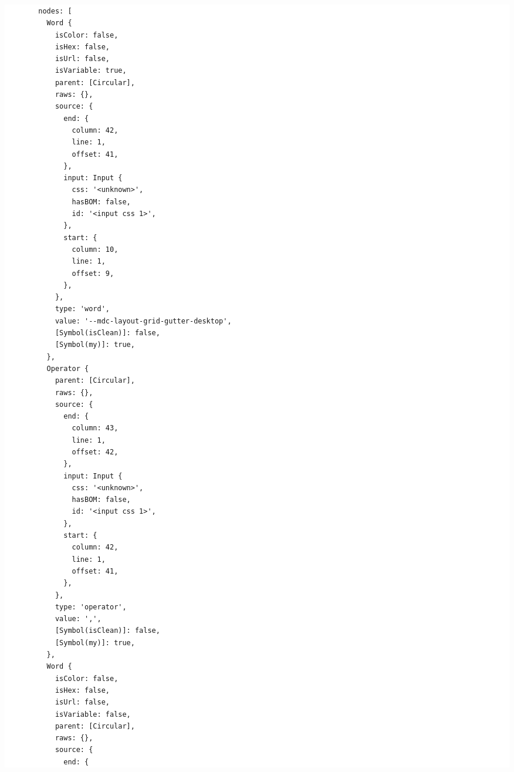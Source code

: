             nodes: [
              Word {
                isColor: false,
                isHex: false,
                isUrl: false,
                isVariable: true,
                parent: [Circular],
                raws: {},
                source: {
                  end: {
                    column: 42,
                    line: 1,
                    offset: 41,
                  },
                  input: Input {
                    css: '<unknown>',
                    hasBOM: false,
                    id: '<input css 1>',
                  },
                  start: {
                    column: 10,
                    line: 1,
                    offset: 9,
                  },
                },
                type: 'word',
                value: '--mdc-layout-grid-gutter-desktop',
                [Symbol(isClean)]: false,
                [Symbol(my)]: true,
              },
              Operator {
                parent: [Circular],
                raws: {},
                source: {
                  end: {
                    column: 43,
                    line: 1,
                    offset: 42,
                  },
                  input: Input {
                    css: '<unknown>',
                    hasBOM: false,
                    id: '<input css 1>',
                  },
                  start: {
                    column: 42,
                    line: 1,
                    offset: 41,
                  },
                },
                type: 'operator',
                value: ',',
                [Symbol(isClean)]: false,
                [Symbol(my)]: true,
              },
              Word {
                isColor: false,
                isHex: false,
                isUrl: false,
                isVariable: false,
                parent: [Circular],
                raws: {},
                source: {
                  end: {